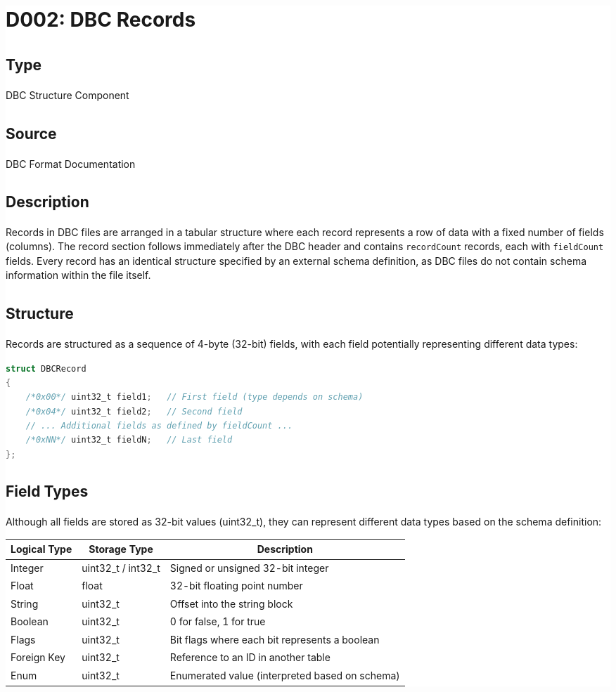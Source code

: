 # D002: DBC Records

## Type
DBC Structure Component

## Source
DBC Format Documentation

## Description
Records in DBC files are arranged in a tabular structure where each record represents a row of data with a fixed number of fields (columns). The record section follows immediately after the DBC header and contains `recordCount` records, each with `fieldCount` fields. Every record has an identical structure specified by an external schema definition, as DBC files do not contain schema information within the file itself.

## Structure
Records are structured as a sequence of 4-byte (32-bit) fields, with each field potentially representing different data types:

```csharp
struct DBCRecord
{
    /*0x00*/ uint32_t field1;   // First field (type depends on schema)
    /*0x04*/ uint32_t field2;   // Second field
    // ... Additional fields as defined by fieldCount ...
    /*0xNN*/ uint32_t fieldN;   // Last field
};
```

## Field Types
Although all fields are stored as 32-bit values (uint32_t), they can represent different data types based on the schema definition:

| Logical Type | Storage Type | Description |
|--------------|--------------|-------------|
| Integer | uint32_t / int32_t | Signed or unsigned 32-bit integer |
| Float | float | 32-bit floating point number |
| String | uint32_t | Offset into the string block |
| Boolean | uint32_t | 0 for false, 1 for true |
| Flags | uint32_t | Bit flags where each bit represents a boolean |
| Foreign Key | uint32_t | Reference to an ID in another table |
| Enum | uint32_t | Enumerated value (interpreted based on schema) |
